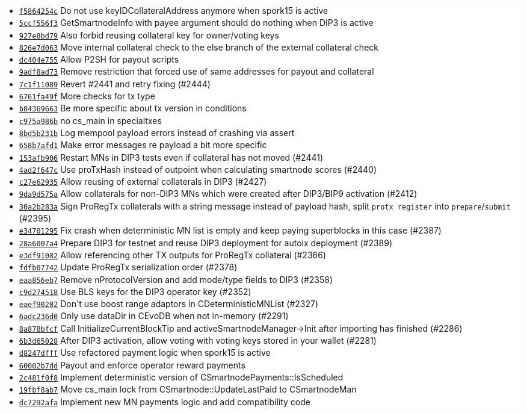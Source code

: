 - [`f5864254c`](https://github.com/nvolprotocol/nvolve/commit/f5864254c) Do not use keyIDCollateralAddress anymore when spork15 is active
- [`5ccf556f3`](https://github.com/nvolprotocol/nvolve/commit/5ccf556f3) GetSmartnodeInfo with payee argument should do nothing when DIP3 is active
- [`927e8bd79`](https://github.com/nvolprotocol/nvolve/commit/927e8bd79) Also forbid reusing collateral key for owner/voting keys
- [`826e7d063`](https://github.com/nvolprotocol/nvolve/commit/826e7d063) Move internal collateral check to the else branch of the external collateral check
- [`dc404e755`](https://github.com/nvolprotocol/nvolve/commit/dc404e755) Allow P2SH for payout scripts
- [`9adf8ad73`](https://github.com/nvolprotocol/nvolve/commit/9adf8ad73) Remove restriction that forced use of same addresses for payout and collateral
- [`7c1f11089`](https://github.com/nvolprotocol/nvolve/commit/7c1f11089) Revert #2441 and retry fixing (#2444)
- [`6761fa49f`](https://github.com/nvolprotocol/nvolve/commit/6761fa49f) More checks for tx type
- [`b84369663`](https://github.com/nvolprotocol/nvolve/commit/b84369663) Be more specific about tx version in conditions
- [`c975a986b`](https://github.com/nvolprotocol/nvolve/commit/c975a986b) no cs_main in specialtxes
- [`8bd5b231b`](https://github.com/nvolprotocol/nvolve/commit/8bd5b231b) Log mempool payload errors instead of crashing via assert
- [`658b7afd1`](https://github.com/nvolprotocol/nvolve/commit/658b7afd1) Make error messages re payload a bit more specific
- [`153afb906`](https://github.com/nvolprotocol/nvolve/commit/153afb906) Restart MNs in DIP3 tests even if collateral has not moved (#2441)
- [`4ad2f647c`](https://github.com/nvolprotocol/nvolve/commit/4ad2f647c) Use proTxHash instead of outpoint when calculating smartnode scores (#2440)
- [`c27e62935`](https://github.com/nvolprotocol/nvolve/commit/c27e62935) Allow reusing of external collaterals in DIP3 (#2427)
- [`9da9d575a`](https://github.com/nvolprotocol/nvolve/commit/9da9d575a) Allow collaterals for non-DIP3 MNs which were created after DIP3/BIP9 activation (#2412)
- [`30a2b283a`](https://github.com/nvolprotocol/nvolve/commit/30a2b283a) Sign ProRegTx collaterals with a string message instead of payload hash, split `protx register` into `prepare`/`submit` (#2395)
- [`e34701295`](https://github.com/nvolprotocol/nvolve/commit/e34701295) Fix crash when deterministic MN list is empty and keep paying superblocks in this case (#2387)
- [`28a6007a4`](https://github.com/nvolprotocol/nvolve/commit/28a6007a4) Prepare DIP3 for testnet and reuse DIP3 deployment for autoix deployment (#2389)
- [`e3df91082`](https://github.com/nvolprotocol/nvolve/commit/e3df91082) Allow referencing other TX outputs for ProRegTx collateral (#2366)
- [`fdfb07742`](https://github.com/nvolprotocol/nvolve/commit/fdfb07742) Update ProRegTx serialization order (#2378)
- [`eaa856eb7`](https://github.com/nvolprotocol/nvolve/commit/eaa856eb7) Remove nProtocolVersion and add mode/type fields to DIP3 (#2358)
- [`c9d274518`](https://github.com/nvolprotocol/nvolve/commit/c9d274518) Use BLS keys for the DIP3 operator key (#2352)
- [`eaef90202`](https://github.com/nvolprotocol/nvolve/commit/eaef90202) Don't use boost range adaptors in CDeterministicMNList (#2327)
- [`6adc236d0`](https://github.com/nvolprotocol/nvolve/commit/6adc236d0) Only use dataDir in CEvoDB when not in-memory (#2291)
- [`8a878bfcf`](https://github.com/nvolprotocol/nvolve/commit/8a878bfcf) Call InitializeCurrentBlockTip and activeSmartnodeManager->Init after importing has finished (#2286)
- [`6b3d65028`](https://github.com/nvolprotocol/nvolve/commit/6b3d65028) After DIP3 activation, allow voting with voting keys stored in your wallet (#2281)
- [`d8247dfff`](https://github.com/nvolprotocol/nvolve/commit/d8247dfff) Use refactored payment logic when spork15 is active
- [`60002b7dd`](https://github.com/nvolprotocol/nvolve/commit/60002b7dd) Payout and enforce operator reward payments
- [`2c481f0f8`](https://github.com/nvolprotocol/nvolve/commit/2c481f0f8) Implement deterministic version of CSmartnodePayments::IsScheduled
- [`19fbf8ab7`](https://github.com/nvolprotocol/nvolve/commit/19fbf8ab7) Move cs_main lock from CSmartnode::UpdateLastPaid to CSmartnodeMan
- [`dc7292afa`](https://github.com/nvolprotocol/nvolve/commit/dc7292afa) Implement new MN payments logic and add compatibility code